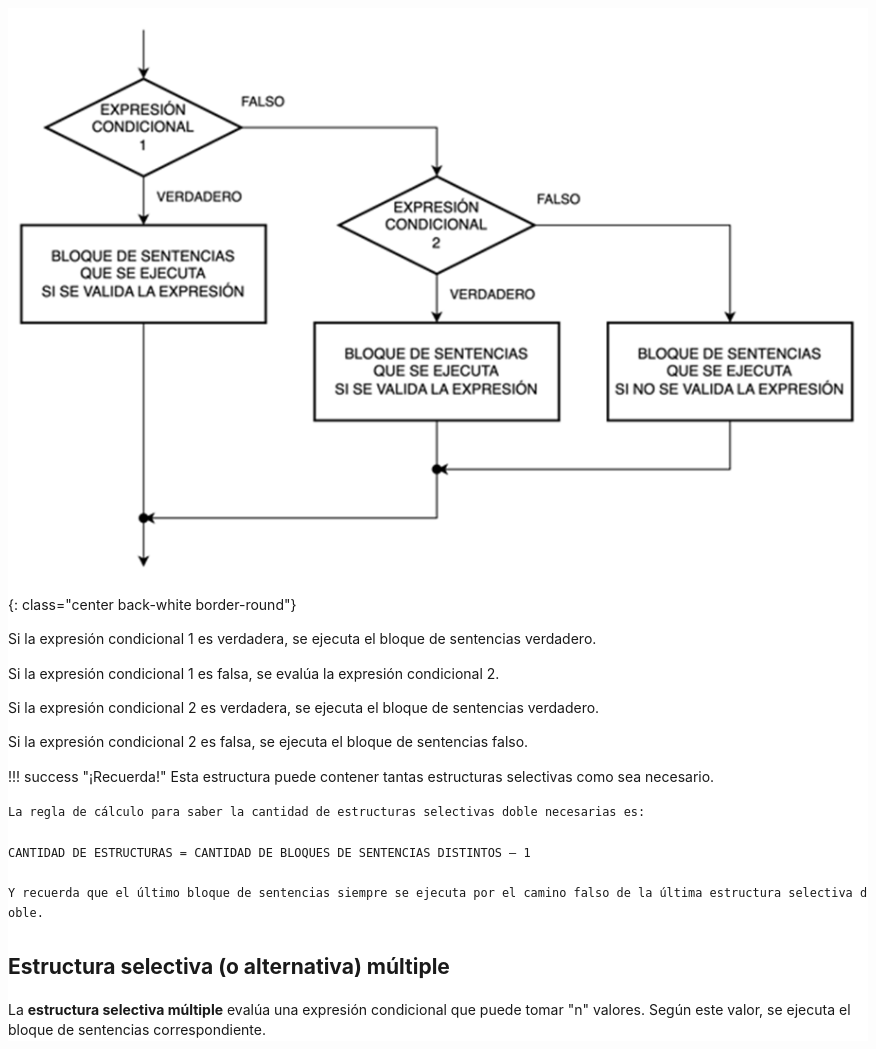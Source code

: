 ![Alt text](imagenes/simbologia-estructura-alternativa-doble-anidada.png){: class="center back-white border-round"}

Si la expresión condicional 1 es verdadera, se ejecuta el bloque de sentencias verdadero.

Si la expresión condicional 1 es falsa, se evalúa la expresión condicional 2.

Si la expresión condicional 2 es verdadera, se ejecuta el bloque de sentencias verdadero.

Si la expresión condicional 2 es falsa, se ejecuta el bloque de sentencias falso.

!!! success "¡Recuerda!"
    Esta estructura puede contener tantas estructuras selectivas como sea necesario. 

    La regla de cálculo para saber la cantidad de estructuras selectivas doble necesarias es:

    CANTIDAD DE ESTRUCTURAS = CANTIDAD DE BLOQUES DE SENTENCIAS DISTINTOS – 1

    Y recuerda que el último bloque de sentencias siempre se ejecuta por el camino falso de la última estructura selectiva doble.

## Estructura selectiva (o alternativa) múltiple

La **estructura selectiva múltiple** evalúa una expresión condicional que puede tomar "n" valores. Según este valor, se ejecuta el bloque de sentencias correspondiente.
